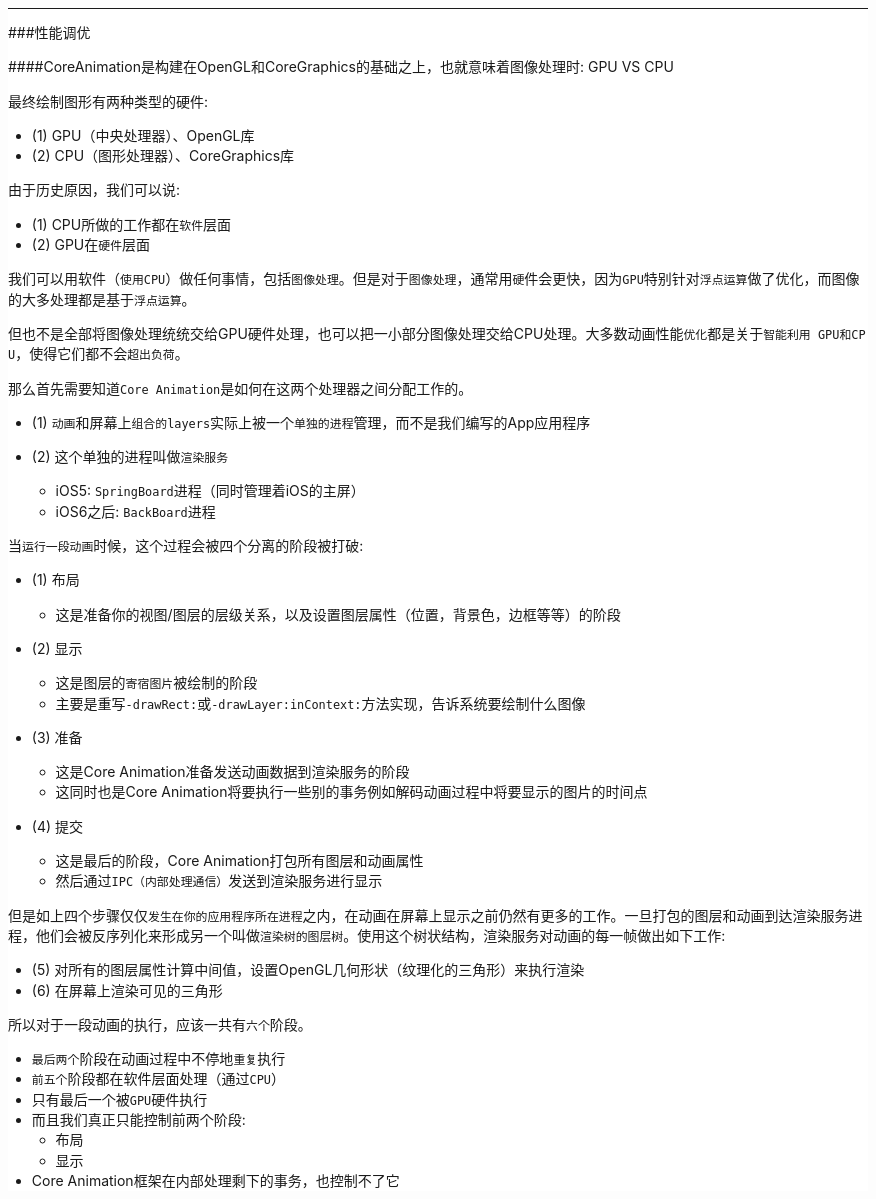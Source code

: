 ***

###性能调优

####CoreAnimation是构建在OpenGL和CoreGraphics的基础之上，也就意味着图像处理时: GPU VS CPU

最终绘制图形有两种类型的硬件:

- (1) GPU（中央处理器）、OpenGL库
- (2) CPU（图形处理器）、CoreGraphics库

由于历史原因，我们可以说:

- (1) CPU所做的工作都在`软件`层面
- (2) GPU在`硬件`层面

我们可以用软件（`使用CPU`）做任何事情，包括`图像处理`。但是对于`图像处理`，通常用`硬`件会更快，因为`GPU`特别针对`浮点运算`做了优化，而图像的大多处理都是基于`浮点运算`。

但也不是全部将图像处理统统交给GPU硬件处理，也可以把一小部分图像处理交给CPU处理。大多数动画性能`优化`都是关于`智能利用 GPU和CPU`，使得它们都不会`超出负荷`。

那么首先需要知道`Core Animation`是如何在这两个处理器之间分配工作的。

- (1) `动画`和屏幕上`组合的layers`实际上被一个`单独的进程`管理，而不是我们编写的App应用程序

- (2) 这个单独的进程叫做`渲染服务`
	- iOS5: `SpringBoard`进程（同时管理着iOS的主屏）
	- iOS6之后: `BackBoard`进程

当`运行一段动画`时候，这个过程会被四个分离的阶段被打破:

- (1) 布局
	- 这是准备你的视图/图层的层级关系，以及设置图层属性（位置，背景色，边框等等）的阶段

- (2) 显示 
	- 这是图层的`寄宿图片`被绘制的阶段
	- 主要是重写`-drawRect:`或`-drawLayer:inContext:`方法实现，告诉系统要绘制什么图像

- (3) 准备 
	- 这是Core Animation准备发送动画数据到渲染服务的阶段
	- 这同时也是Core Animation将要执行一些别的事务例如解码动画过程中将要显示的图片的时间点

- (4) 提交 
	- 这是最后的阶段，Core Animation打包所有图层和动画属性
	- 然后通过`IPC（内部处理通信）`发送到渲染服务进行显示


但是如上四个步骤仅仅`发生在你的应用程序所在进程`之内，在动画在屏幕上显示之前仍然有更多的工作。一旦打包的图层和动画到达渲染服务进程，他们会被反序列化来形成另一个叫做`渲染树的图层树`。使用这个树状结构，渲染服务对动画的每一帧做出如下工作:

- (5) 对所有的图层属性计算中间值，设置OpenGL几何形状（纹理化的三角形）来执行渲染
- (6) 在屏幕上渲染可见的三角形

所以对于一段动画的执行，应该一共有`六个`阶段。

- `最后两个`阶段在动画过程中不停地`重复`执行
- `前五个`阶段都在软件层面处理（通过`CPU`）
- 只有最后一个被`GPU`硬件执行
- 而且我们真正只能控制前两个阶段:
	- 布局
	- 显示
- Core Animation框架在内部处理剩下的事务，也控制不了它
